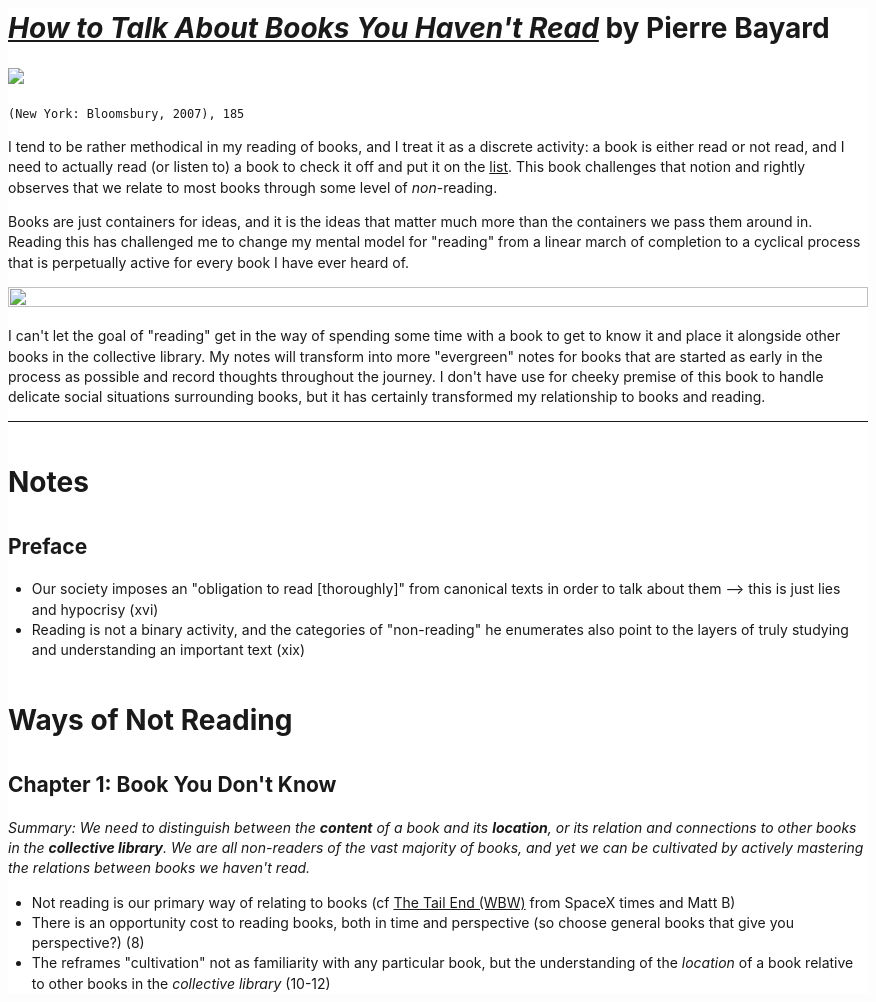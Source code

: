 
# [*How to Talk About Books You Haven't Read*](https://www.amazon.com/Talk-About-Books-Havent-Read/dp/1596914696) by Pierre Bayard

<img src="https://images-na.ssl-images-amazon.com/images/I/4146nLhC8uL._SX323_BO1,204,203,200_.jpg" width=150>


`(New York: Bloomsbury, 2007), 185`


I tend to be rather methodical in my reading of books, and I treat it as a discrete activity: a book is either read or not read, and I need to actually read (or listen to) a book to check it off and put it on the [list](https://matthewkudija.com/reading). This book challenges that notion and rightly observes that we relate to most books through some level of *non*-reading. 

Books are just containers for ideas, and it is the ideas that matter much more than the containers we pass them around in. Reading this has challenged me to change my mental model for "reading" from a linear march of completion to a cyclical process that is perpetually active for every book I have ever heard of.

<p style="text-align:center;"><img src="https://raw.githubusercontent.com/mkudija/blog/master/content/images/2021-06-01_reading-process.png" width="100%" height="100%"></p>

I can't let the goal of "reading" get in the way of spending some time with a book to get to know it and place it alongside other books in the collective library. My notes will transform into more "evergreen" notes for books that are started as early in the process as possible and record thoughts throughout the journey. I don't have use for cheeky premise of this book to handle delicate social situations surrounding books, but it has certainly transformed my relationship to books and reading.

---

# Notes

## Preface
- Our society imposes an "obligation to read [thoroughly]" from canonical texts in order to talk about them --> this is just lies and hypocrisy (xvi) 
- Reading is not a binary activity, and the categories of "non-reading" he enumerates also point to the layers of truly studying and understanding an important text (xix)


# Ways of Not Reading

## Chapter 1: Book You Don't Know
*Summary: We need to distinguish between the **content** of a book and its **location**, or its relation and connections to other books in the **collective library**. We are all non-readers of the vast majority of books, and yet we can be cultivated by actively mastering the relations between books we haven't read.*

- Not reading is our primary way of relating to books (cf [The Tail End (WBW)](https://waitbutwhy.com/2015/12/the-tail-end.html) from SpaceX times and Matt B)
- There is an opportunity cost to reading books, both in time and perspective (so choose general books that give you perspective?) (8)
- The reframes "cultivation" not as familiarity with any particular book, but the understanding of the *location* of a book relative to other books in the *collective library* (10-12)
